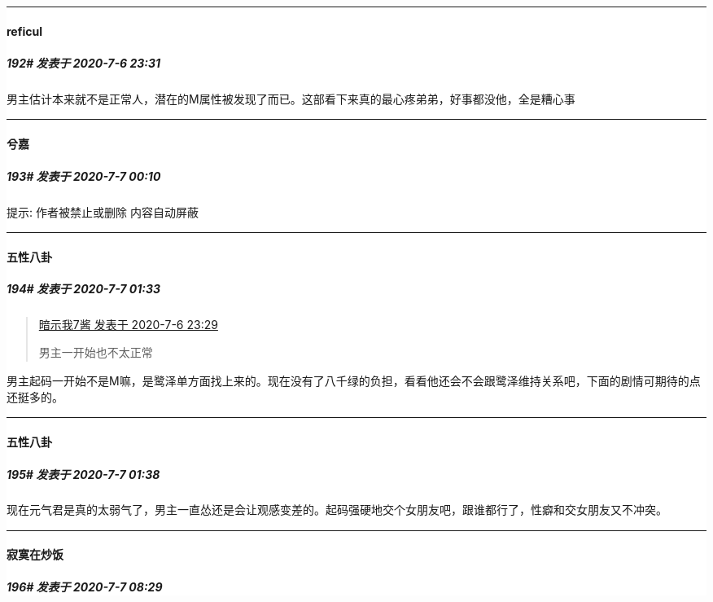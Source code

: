 -----

####  reficul  
##### 192#       发表于 2020-7-6 23:31




男主估计本来就不是正常人，潜在的M属性被发现了而已。这部看下来真的最心疼弟弟，好事都没他，全是糟心事







-----

####  兮嘉  
##### 193#       发表于 2020-7-7 00:10

提示: 作者被禁止或删除 内容自动屏蔽



-----

####  五性八卦  
##### 194#       发表于 2020-7-7 01:33



<blockquote><a href="httphttps://bbs.saraba1st.com/2b/forum.php?mod=redirect&amp;goto=findpost&amp;pid=48096956&amp;ptid=1843338" target="_blank">暗示我7酱 发表于 2020-7-6 23:29</a>

男主一开始也不太正常</blockquote>
男主起码一开始不是M嘛，是鹭泽单方面找上来的。现在没有了八千绿的负担，看看他还会不会跟鹭泽维持关系吧，下面的剧情可期待的点还挺多的。







-----

####  五性八卦  
##### 195#       发表于 2020-7-7 01:38




现在元气君是真的太弱气了，男主一直怂还是会让观感变差的。起码强硬地交个女朋友吧，跟谁都行了，性癖和交女朋友又不冲突。







-----

####  寂寞在炒饭  
##### 196#       发表于 2020-7-7 08:29

